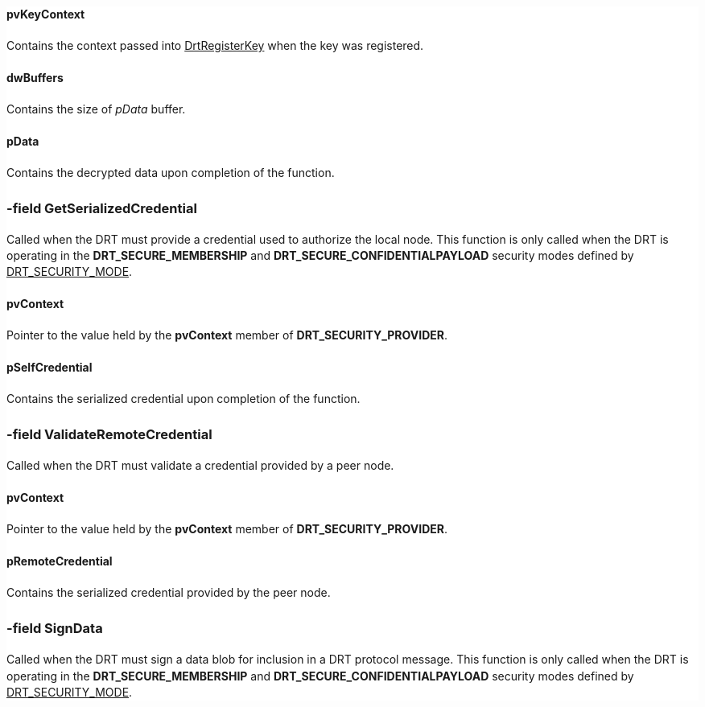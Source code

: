 

#### pvKeyContext

Contains the context passed into <a href="https://msdn.microsoft.com/9aa1ee16-648d-4769-a464-4659dea14dba">DrtRegisterKey</a> when the key was registered.



#### dwBuffers

Contains the size of <i>pData</i> buffer.



#### pData

Contains the decrypted data upon completion of the function.


### -field GetSerializedCredential

Called when the DRT must provide a credential used to authorize the local node. This function is only called when the DRT is operating in the <b>DRT_SECURE_MEMBERSHIP</b> and <b>DRT_SECURE_CONFIDENTIALPAYLOAD</b> security modes defined by <a href="https://msdn.microsoft.com/652942a3-94cd-466c-bf7c-80e87ba692c4">DRT_SECURITY_MODE</a>.



#### pvContext

Pointer to the value held by the <b>pvContext</b> member of <b>DRT_SECURITY_PROVIDER</b>.



#### pSelfCredential

Contains the serialized credential upon completion of the function.


### -field ValidateRemoteCredential

Called when the DRT must validate a credential provided by a peer node.



#### pvContext

Pointer to the value held by the <b>pvContext</b> member of <b>DRT_SECURITY_PROVIDER</b>.



#### pRemoteCredential

Contains the serialized credential provided by the peer node.


### -field SignData

Called when the DRT must sign a data blob for inclusion in a DRT protocol message. This function is only called when the DRT is operating in the <b>DRT_SECURE_MEMBERSHIP</b> and <b>DRT_SECURE_CONFIDENTIALPAYLOAD</b> security modes defined by <a href="https://msdn.microsoft.com/652942a3-94cd-466c-bf7c-80e87ba692c4">DRT_SECURITY_MODE</a>.
